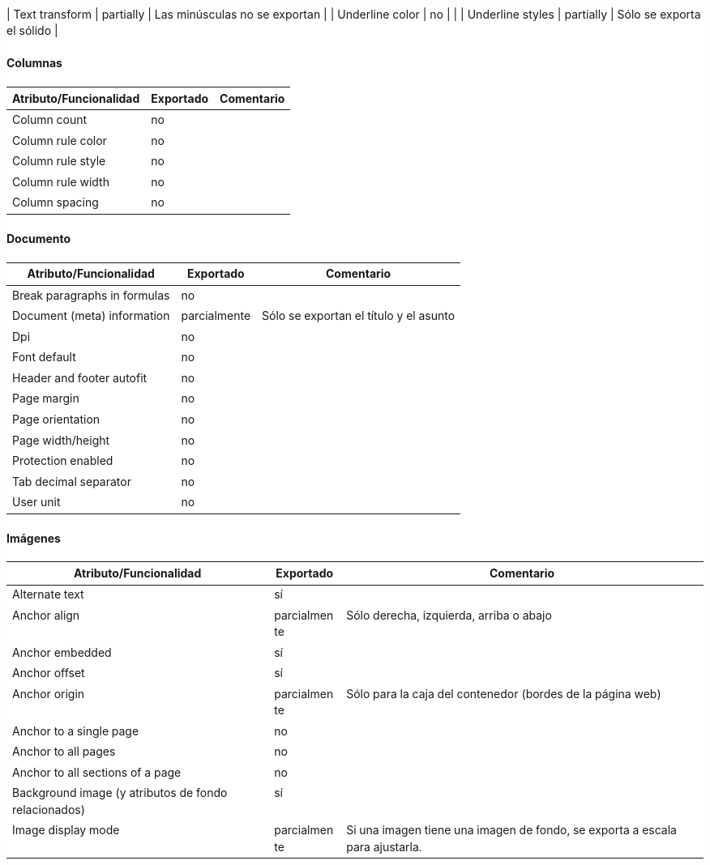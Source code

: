 | Text transform             | partially     | Las minúsculas no se exportan |
| Underline color            | no            |                               |
| Underline styles           | partially     | Sólo se exporta el sólido     |

#### Columnas 

| **Atributo/Funcionalidad** | **Exportado** | **Comentario** |
| -------------------------- | ------------- | -------------- |
| Column count               | no            |                |
| Column rule color          | no            |                |
| Column rule style          | no            |                |
| Column rule width          | no            |                |
| Column spacing             | no            |                |

#### Documento 

| **Atributo/Funcionalidad**   | **Exportado** | **Comentario**                         |
| ---------------------------- | ------------- | -------------------------------------- |
| Break paragraphs in formulas | no            |                                        |
| Document (meta) information  | parcialmente  | Sólo se exportan el título y el asunto |
| Dpi                          | no            |                                        |
| Font default                 | no            |                                        |
| Header and footer autofit    | no            |                                        |
| Page margin                  | no            |                                        |
| Page orientation             | no            |                                        |
| Page width/height            | no            |                                        |
| Protection enabled           | no            |                                        |
| Tab decimal separator        | no            |                                        |
| User unit                    | no            |                                        |

#### Imágenes 

| **Atributo/Funcionalidad**                           | **Exportado** | **Comentario**                                                               |
| ---------------------------------------------------- | ------------- | ---------------------------------------------------------------------------- |
| Alternate text                                       | sí            |                                                                              |
| Anchor align                                         | parcialmente  | Sólo derecha, izquierda, arriba o abajo                                      |
| Anchor embedded                                      | sí            |                                                                              |
| Anchor offset                                        | sí            |                                                                              |
| Anchor origin                                        | parcialmente  | Sólo para la caja del contenedor (bordes de la página web)                   |
| Anchor to a single page                              | no            |                                                                              |
| Anchor to all pages                                  | no            |                                                                              |
| Anchor to all sections of a page                     | no            |                                                                              |
| Background image (y atributos de fondo relacionados) | sí            |                                                                              |
| Image display mode                                   | parcialmente  | Si una imagen tiene una imagen de fondo, se exporta a escala para ajustarla. |